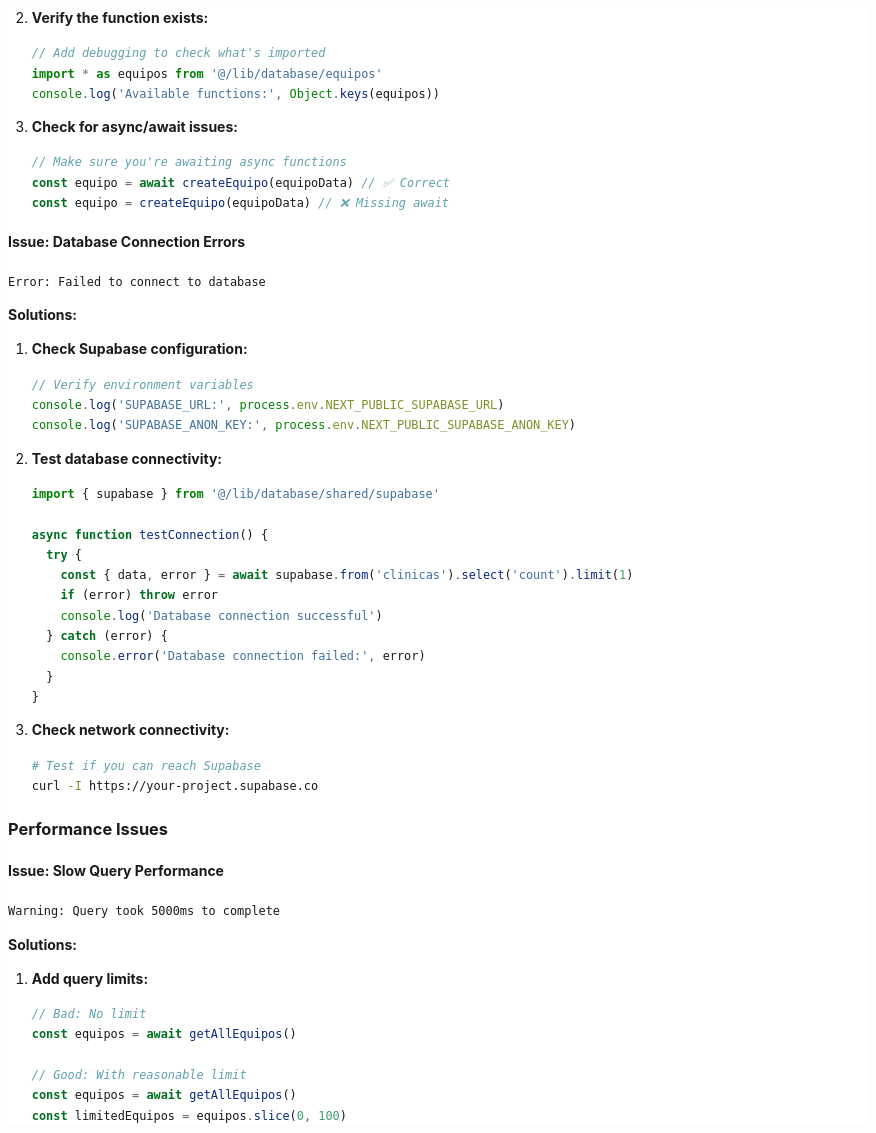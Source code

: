 2. **Verify the function exists:**
   ```typescript
   // Add debugging to check what's imported
   import * as equipos from '@/lib/database/equipos'
   console.log('Available functions:', Object.keys(equipos))
   ```

3. **Check for async/await issues:**
   ```typescript
   // Make sure you're awaiting async functions
   const equipo = await createEquipo(equipoData) // ✅ Correct
   const equipo = createEquipo(equipoData) // ❌ Missing await
   ```

#### Issue: Database Connection Errors
```
Error: Failed to connect to database
```

**Solutions:**
1. **Check Supabase configuration:**
   ```typescript
   // Verify environment variables
   console.log('SUPABASE_URL:', process.env.NEXT_PUBLIC_SUPABASE_URL)
   console.log('SUPABASE_ANON_KEY:', process.env.NEXT_PUBLIC_SUPABASE_ANON_KEY)
   ```

2. **Test database connectivity:**
   ```typescript
   import { supabase } from '@/lib/database/shared/supabase'
   
   async function testConnection() {
     try {
       const { data, error } = await supabase.from('clinicas').select('count').limit(1)
       if (error) throw error
       console.log('Database connection successful')
     } catch (error) {
       console.error('Database connection failed:', error)
     }
   }
   ```

3. **Check network connectivity:**
   ```bash
   # Test if you can reach Supabase
   curl -I https://your-project.supabase.co
   ```

### Performance Issues

#### Issue: Slow Query Performance
```
Warning: Query took 5000ms to complete
```

**Solutions:**
1. **Add query limits:**
   ```typescript
   // Bad: No limit
   const equipos = await getAllEquipos()
   
   // Good: With reasonable limit
   const equipos = await getAllEquipos()
   const limitedEquipos = equipos.slice(0, 100)
   ```
